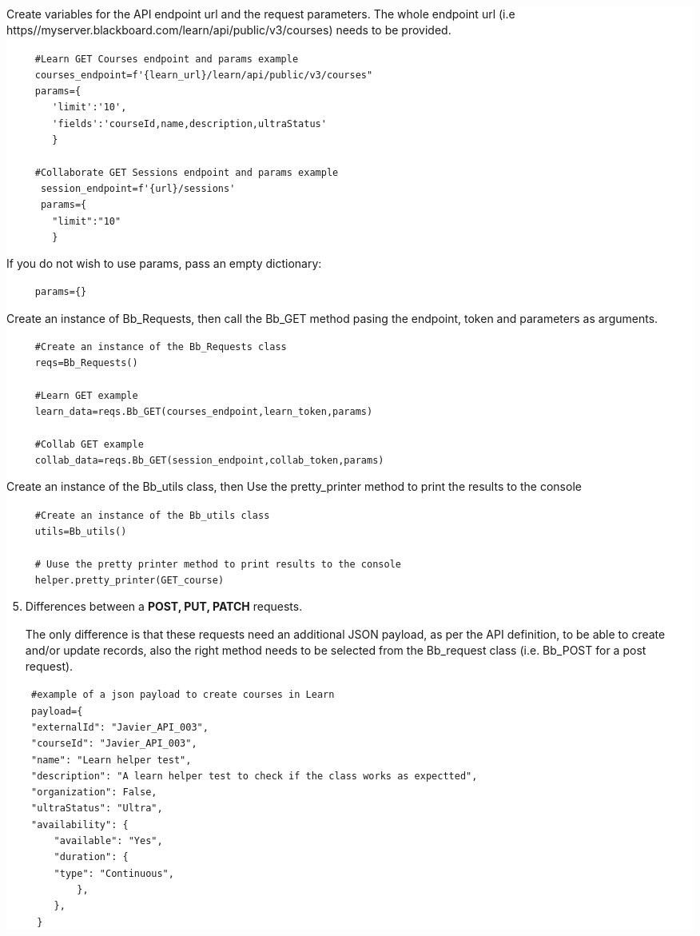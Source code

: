   Create variables for the API endpoint url and the request parameters. The whole endpoint url (i.e https//myserver.blackboard.com/learn/api/public/v3/courses)
   needs to be provided.

         #Learn GET Courses endpoint and params example
         courses_endpoint=f'{learn_url}/learn/api/public/v3/courses"
         params={
            'limit':'10',
            'fields':'courseId,name,description,ultraStatus'
            }
          
         #Collaborate GET Sessions endpoint and params example
          session_endpoint=f'{url}/sessions'
          params={
            "limit":"10"
            }
       
   If you do not wish to use params, pass an empty dictionary:
    
         params={}
   
   Create an instance of Bb_Requests, then call the Bb_GET method pasing the endpoint, token and parameters as arguments.
    
         #Create an instance of the Bb_Requests class
         reqs=Bb_Requests()
    
         #Learn GET example
         learn_data=reqs.Bb_GET(courses_endpoint,learn_token,params)
    
         #Collab GET example
         collab_data=reqs.Bb_GET(session_endpoint,collab_token,params)
    
   Create an instance of the Bb_utils class, then Use the pretty_printer method to print the results to the console
    
         #Create an instance of the Bb_utils class
         utils=Bb_utils()
    
         # Uuse the pretty printer method to print results to the console
         helper.pretty_printer(GET_course)
    
5. Differences between a **POST, PUT, PATCH** requests.

    The only difference is that these requests need an additional JSON payload, as per the API definition, to be able to create and/or update records, also the
    right method needs to be selected from the Bb_request class (i.e. Bb_POST for a post request).
     
        #example of a json payload to create courses in Learn
        payload={
        "externalId": "Javier_API_003",
        "courseId": "Javier_API_003",
        "name": "Learn helper test",
        "description": "A learn helper test to check if the class works as expectted",
        "organization": False,
        "ultraStatus": "Ultra",
        "availability": {
            "available": "Yes",
            "duration": {
            "type": "Continuous",
                },
            },
         }
